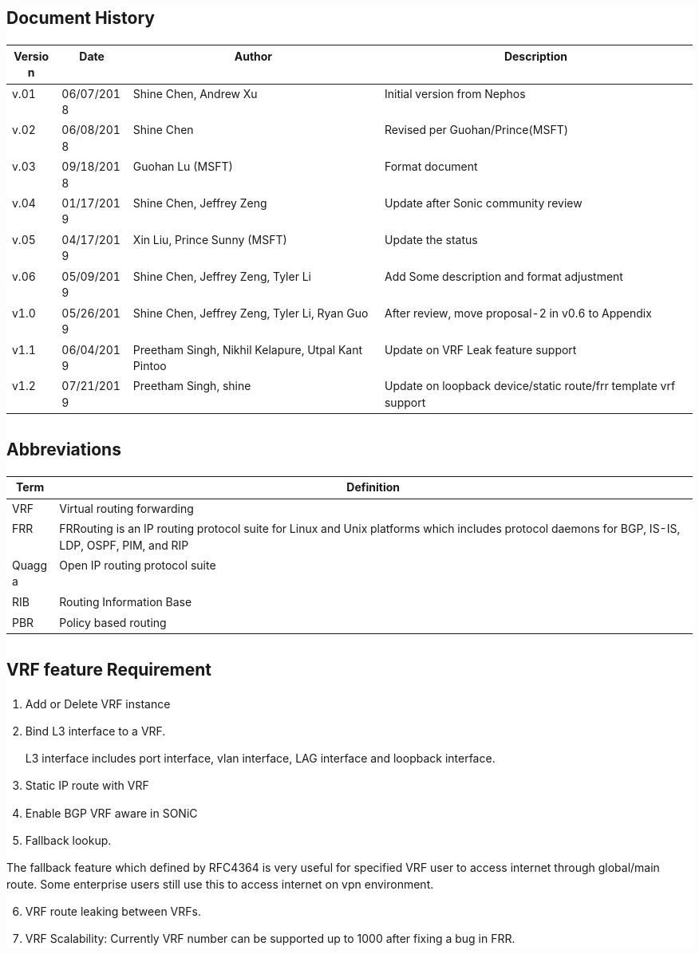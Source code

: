 

## Document History

| Version | Date       | Author       | Description                                      |
|---------|------------|--------------|--------------------------------------------------|
| v.01    | 06/07/2018 | Shine Chen, Andrew Xu  | Initial version from Nephos                      |
| v.02    | 06/08/2018 | Shine Chen       | Revised per Guohan/Prince(MSFT)           |
| v.03    | 09/18/2018 | Guohan Lu (MSFT)      | Format document                                  |
| v.04    | 01/17/2019 | Shine Chen, Jeffrey Zeng| Update after Sonic community review              |
| v.05    | 04/17/2019 | Xin Liu, Prince Sunny (MSFT)  | Update the status                                |
| v.06    | 05/09/2019 | Shine Chen, Jeffrey Zeng, Tyler Li | Add Some description and format adjustment |
| v1.0    | 05/26/2019 | Shine Chen, Jeffrey Zeng, Tyler Li, Ryan Guo | After review, move proposal-2 in v0.6 to Appendix
| v1.1    | 06/04/2019 | Preetham Singh, Nikhil Kelapure, Utpal Kant Pintoo | Update on VRF Leak feature support |
| v1.2    | 07/21/2019 | Preetham Singh, shine | Update on loopback device/static route/frr template vrf support |

## Abbreviations

| **Term** | **Definition**                                                                                                                                  |
|----------|-------------------------------------------------------------------------------------------------------------------------------------------------|
| VRF      | Virtual routing forwarding                                                                                                                      |
| FRR      | FRRouting is an IP routing protocol suite for Linux and Unix platforms which includes protocol daemons for BGP, IS-IS, LDP, OSPF, PIM, and RIP  |
| Quagga   | Open IP routing protocol suite                                                                                                                  |
| RIB      | Routing Information Base                                                                                                                        |
| PBR      | Policy based routing         |

## VRF feature Requirement

1. Add or Delete VRF instance
2. Bind L3 interface to a VRF.

    L3 interface includes port interface, vlan interface, LAG interface and loopback interface.
3. Static IP route with VRF
4. Enable BGP VRF aware in SONiC
5. Fallback lookup.

The fallback feature which defined by RFC4364 is very useful for specified VRF user to access internet through global/main route. Some enterprise users still use this to access internet on vpn environment.

6. VRF route leaking between VRFs.

7. VRF Scalability: Currently VRF number can be supported up to 1000 after fixing a bug in FRR.
